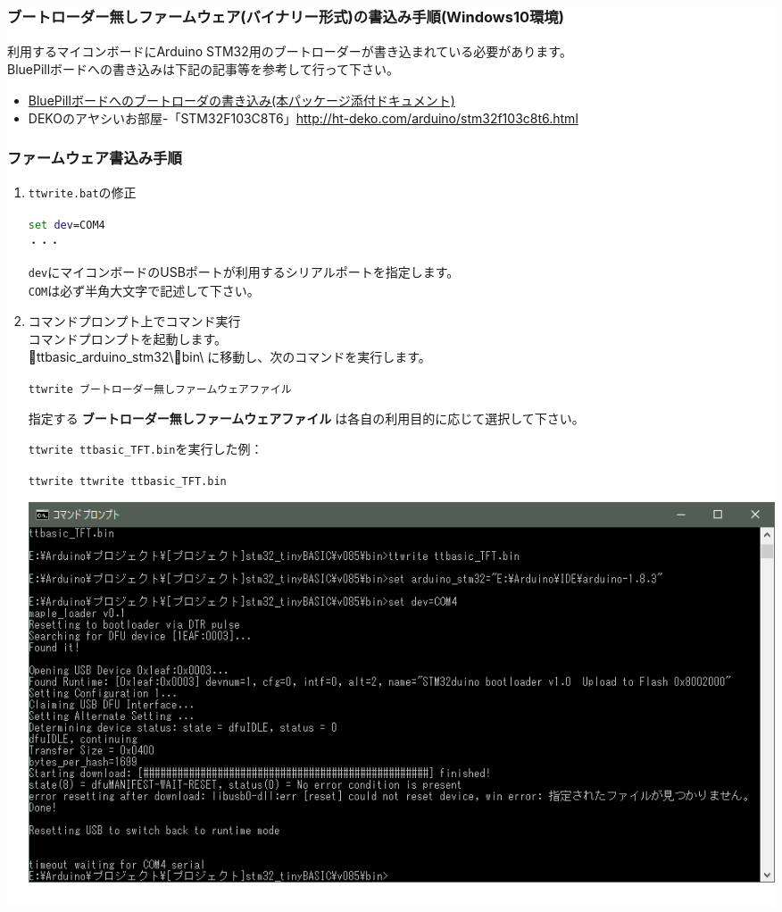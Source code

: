 ### ブートローダー無しファームウェア(バイナリー形式)の書込み手順(Windows10環境)

利用するマイコンボードにArduino STM32用のブートローダーが書き込まれている必要があります。  
BluePillボードへの書き込みは下記の記事等を参考して行って下さい。  

* [BluePillボードへのブートローダの書き込み(本パッケージ添付ドキュメント)](https://tamakichi.github.io/ttbasic_arduino_stm32/install.html#_bluepillボードへのブートローダの書き込み)
* DEKOのアヤシいお部屋-「STM32F103C8T6」<http://ht-deko.com/arduino/stm32f103c8t6.html>  

### ファームウェア書込み手順

1. `ttwrite.bat`の修正  

   ```bat
   set dev=COM4
   ・・・
   ```

   `dev`にマイコンボードのUSBポートが利用するシリアルポートを指定します。  
   `COM`は必ず半角大文字で記述して下さい。  

2. コマンドプロンプト上でコマンド実行  
   コマンドプロンプトを起動します。  
   📁ttbasic_arduino_stm32\📁bin\ に移動し、次のコマンドを実行します。  

   ```bat
   ttwrite ブートローダー無しファームウェアファイル
   ```

    指定する **ブートローダー無しファームウェアファイル** は各自の利用目的に応じて選択して下さい。  

   `ttwrite ttbasic_TFT.bin`を実行した例：  

   ```bat
   ttwrite ttwrite ttbasic_TFT.bin
   ```

   ![コマンドプロンプト](./image/09.png)  
